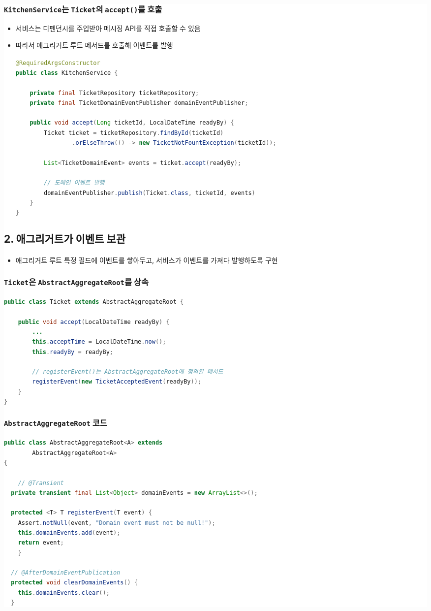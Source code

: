 
### `KitchenService`는 `Ticket`의 `accept()`를 호출

- 서비스는 디펜던시를 주입받아 메시징 API를 직접 호출할 수 있음
- 따라서 애그리거트 루트 메서드를 호출해 이벤트를 발행
    
    ```java
    @RequiredArgsConstructor
    public class KitchenService {
    
    	private final TicketRepository ticketRepository;
    	private final TicketDomainEventPublisher domainEventPublisher;
    	
    	public void accept(Long ticketId, LocalDateTime readyBy) {
    		Ticket ticket = ticketRepository.findById(ticketId)
    				.orElseThrow(() -> new TicketNotFountException(ticketId));
    		
    		List<TicketDomainEvent> events = ticket.accept(readyBy);
    
    		// 도메인 이벤트 발행
    		domainEventPublisher.publish(Ticket.class, ticketId, events)
    	}
    }
    ```
    

## 2. 애그리거트가 이벤트 보관

- 애그리거트 루트 특정 필드에 이벤트를 쌓아두고, 서비스가 이벤트를 가져다 발행하도록 구현

### `Ticket`은 `AbstractAggregateRoot`를 상속

```java
public class Ticket extends AbstractAggregateRoot {

	public void accept(LocalDateTime readyBy) {
		...
		this.acceptTime = LocalDateTime.now();
		this.readyBy = readyBy;
		
		// registerEvent()는 AbstractAggregateRoot에 정의된 메서드
		registerEvent(new TicketAcceptedEvent(readyBy));
	}
}
```

### `AbstractAggregateRoot` 코드

```java
public class AbstractAggregateRoot<A> extends 
		AbstractAggregateRoot<A> 
{

	// @Transient
  private transient final List<Object> domainEvents = new ArrayList<>();

  protected <T> T registerEvent(T event) {
    Assert.notNull(event, "Domain event must not be null!");
    this.domainEvents.add(event);
    return event;
	}

  // @AfterDomainEventPublication
  protected void clearDomainEvents() {
    this.domainEvents.clear();
  }

```
